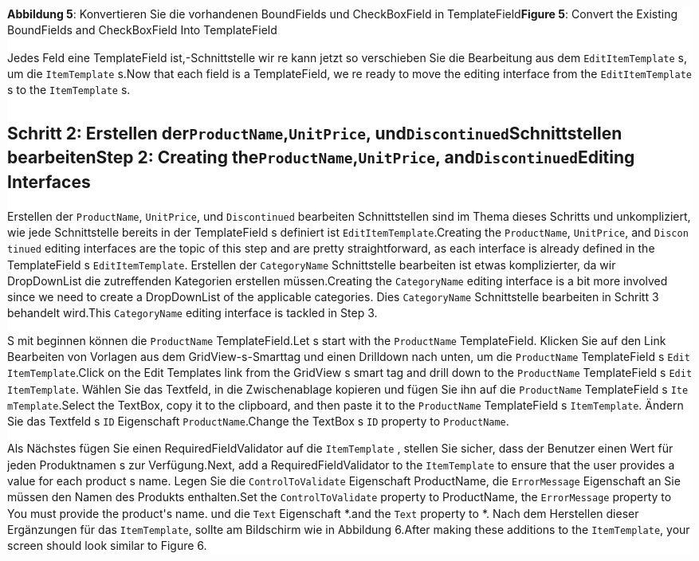 <span data-ttu-id="5037b-168">**Abbildung 5**: Konvertieren Sie die vorhandenen BoundFields und CheckBoxField in TemplateField</span><span class="sxs-lookup"><span data-stu-id="5037b-168">**Figure 5**: Convert the Existing BoundFields and CheckBoxField Into TemplateField</span></span>


<span data-ttu-id="5037b-169">Jedes Feld eine TemplateField ist,-Schnittstelle wir re kann jetzt so verschieben Sie die Bearbeitung aus dem `EditItemTemplate` s, um die `ItemTemplate` s.</span><span class="sxs-lookup"><span data-stu-id="5037b-169">Now that each field is a TemplateField, we re ready to move the editing interface from the `EditItemTemplate` s to the `ItemTemplate` s.</span></span>

## <a name="step-2-creating-theproductnameunitprice-anddiscontinuedediting-interfaces"></a><span data-ttu-id="5037b-170">Schritt 2: Erstellen der`ProductName`,`UnitPrice`, und`Discontinued`Schnittstellen bearbeiten</span><span class="sxs-lookup"><span data-stu-id="5037b-170">Step 2: Creating the`ProductName`,`UnitPrice`, and`Discontinued`Editing Interfaces</span></span>

<span data-ttu-id="5037b-171">Erstellen der `ProductName`, `UnitPrice`, und `Discontinued` bearbeiten Schnittstellen sind im Thema dieses Schritts und unkompliziert, wie jede Schnittstelle bereits in der TemplateField s definiert ist `EditItemTemplate`.</span><span class="sxs-lookup"><span data-stu-id="5037b-171">Creating the `ProductName`, `UnitPrice`, and `Discontinued` editing interfaces are the topic of this step and are pretty straightforward, as each interface is already defined in the TemplateField s `EditItemTemplate`.</span></span> <span data-ttu-id="5037b-172">Erstellen der `CategoryName` Schnittstelle bearbeiten ist etwas komplizierter, da wir DropDownList die zutreffenden Kategorien erstellen müssen.</span><span class="sxs-lookup"><span data-stu-id="5037b-172">Creating the `CategoryName` editing interface is a bit more involved since we need to create a DropDownList of the applicable categories.</span></span> <span data-ttu-id="5037b-173">Dies `CategoryName` Schnittstelle bearbeiten in Schritt 3 behandelt wird.</span><span class="sxs-lookup"><span data-stu-id="5037b-173">This `CategoryName` editing interface is tackled in Step 3.</span></span>

<span data-ttu-id="5037b-174">S mit beginnen können die `ProductName` TemplateField.</span><span class="sxs-lookup"><span data-stu-id="5037b-174">Let s start with the `ProductName` TemplateField.</span></span> <span data-ttu-id="5037b-175">Klicken Sie auf den Link Bearbeiten von Vorlagen aus dem GridView-s-Smarttag und einen Drilldown nach unten, um die `ProductName` TemplateField s `EditItemTemplate`.</span><span class="sxs-lookup"><span data-stu-id="5037b-175">Click on the Edit Templates link from the GridView s smart tag and drill down to the `ProductName` TemplateField s `EditItemTemplate`.</span></span> <span data-ttu-id="5037b-176">Wählen Sie das Textfeld, in die Zwischenablage kopieren und fügen Sie ihn auf die `ProductName` TemplateField s `ItemTemplate`.</span><span class="sxs-lookup"><span data-stu-id="5037b-176">Select the TextBox, copy it to the clipboard, and then paste it to the `ProductName` TemplateField s `ItemTemplate`.</span></span> <span data-ttu-id="5037b-177">Ändern Sie das Textfeld s `ID` Eigenschaft `ProductName`.</span><span class="sxs-lookup"><span data-stu-id="5037b-177">Change the TextBox s `ID` property to `ProductName`.</span></span>

<span data-ttu-id="5037b-178">Als Nächstes fügen Sie einen RequiredFieldValidator auf die `ItemTemplate` , stellen Sie sicher, dass der Benutzer einen Wert für jeden Produktnamen s zur Verfügung.</span><span class="sxs-lookup"><span data-stu-id="5037b-178">Next, add a RequiredFieldValidator to the `ItemTemplate` to ensure that the user provides a value for each product s name.</span></span> <span data-ttu-id="5037b-179">Legen Sie die `ControlToValidate` Eigenschaft ProductName, die `ErrorMessage` Eigenschaft an Sie müssen den Namen des Produkts enthalten.</span><span class="sxs-lookup"><span data-stu-id="5037b-179">Set the `ControlToValidate` property to ProductName, the `ErrorMessage` property to You must provide the product's name.</span></span> <span data-ttu-id="5037b-180">und die `Text` Eigenschaft \*.</span><span class="sxs-lookup"><span data-stu-id="5037b-180">and the `Text` property to \*.</span></span> <span data-ttu-id="5037b-181">Nach dem Herstellen dieser Ergänzungen für das `ItemTemplate`, sollte am Bildschirm wie in Abbildung 6.</span><span class="sxs-lookup"><span data-stu-id="5037b-181">After making these additions to the `ItemTemplate`, your screen should look similar to Figure 6.</span></span>

